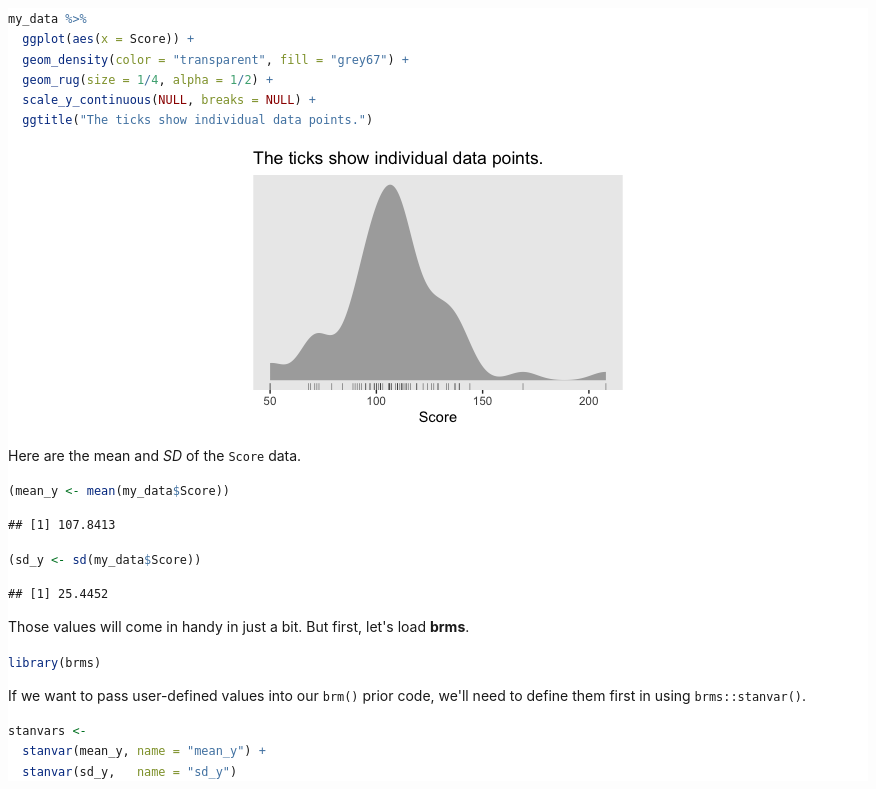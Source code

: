
```r
my_data %>% 
  ggplot(aes(x = Score)) +
  geom_density(color = "transparent", fill = "grey67") +
  geom_rug(size = 1/4, alpha = 1/2) +
  scale_y_continuous(NULL, breaks = NULL) +
  ggtitle("The ticks show individual data points.")
```

<img src="16_files/figure-gfm/unnamed-chunk-7-1.png" style="display: block; margin: auto;" />

Here are the mean and $SD$ of the `Score` data.


```r
(mean_y <- mean(my_data$Score))
```

```
## [1] 107.8413
```

```r
(sd_y <- sd(my_data$Score))
```

```
## [1] 25.4452
```

Those values will come in handy in just a bit. But first, let's load **brms**.


```r
library(brms)
```

If we want to pass user-defined values into our `brm()` prior code, we'll need to define them first in using `brms::stanvar()`.


```r
stanvars <- 
  stanvar(mean_y, name = "mean_y") + 
  stanvar(sd_y,   name = "sd_y")
```
